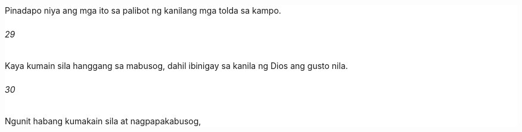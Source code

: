 
Pinadapo niya ang mga ito sa palibot ng kanilang mga tolda sa kampo. 





















###### 29 










Kaya kumain sila hanggang sa mabusog, dahil ibinigay sa kanila ng Dios ang gusto nila. 





















###### 30 










Ngunit habang kumakain sila at nagpapakabusog, 



















